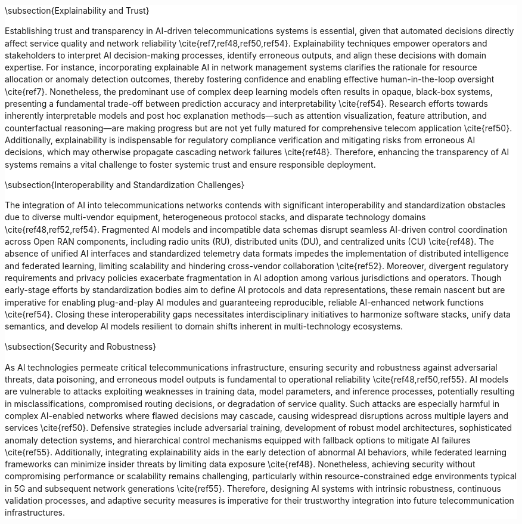 \subsection{Explainability and Trust}

Establishing trust and transparency in AI-driven telecommunications systems is essential, given that automated decisions directly affect service quality and network reliability \cite{ref7,ref48,ref50,ref54}. Explainability techniques empower operators and stakeholders to interpret AI decision-making processes, identify erroneous outputs, and align these decisions with domain expertise. For instance, incorporating explainable AI in network management systems clarifies the rationale for resource allocation or anomaly detection outcomes, thereby fostering confidence and enabling effective human-in-the-loop oversight \cite{ref7}. Nonetheless, the predominant use of complex deep learning models often results in opaque, black-box systems, presenting a fundamental trade-off between prediction accuracy and interpretability \cite{ref54}. Research efforts towards inherently interpretable models and post hoc explanation methods—such as attention visualization, feature attribution, and counterfactual reasoning—are making progress but are not yet fully matured for comprehensive telecom application \cite{ref50}. Additionally, explainability is indispensable for regulatory compliance verification and mitigating risks from erroneous AI decisions, which may otherwise propagate cascading network failures \cite{ref48}. Therefore, enhancing the transparency of AI systems remains a vital challenge to foster systemic trust and ensure responsible deployment.

\subsection{Interoperability and Standardization Challenges}

The integration of AI into telecommunications networks contends with significant interoperability and standardization obstacles due to diverse multi-vendor equipment, heterogeneous protocol stacks, and disparate technology domains \cite{ref48,ref52,ref54}. Fragmented AI models and incompatible data schemas disrupt seamless AI-driven control coordination across Open RAN components, including radio units (RU), distributed units (DU), and centralized units (CU) \cite{ref48}. The absence of unified AI interfaces and standardized telemetry data formats impedes the implementation of distributed intelligence and federated learning, limiting scalability and hindering cross-vendor collaboration \cite{ref52}. Moreover, divergent regulatory requirements and privacy policies exacerbate fragmentation in AI adoption among various jurisdictions and operators. Though early-stage efforts by standardization bodies aim to define AI protocols and data representations, these remain nascent but are imperative for enabling plug-and-play AI modules and guaranteeing reproducible, reliable AI-enhanced network functions \cite{ref54}. Closing these interoperability gaps necessitates interdisciplinary initiatives to harmonize software stacks, unify data semantics, and develop AI models resilient to domain shifts inherent in multi-technology ecosystems.

\subsection{Security and Robustness}

As AI technologies permeate critical telecommunications infrastructure, ensuring security and robustness against adversarial threats, data poisoning, and erroneous model outputs is fundamental to operational reliability \cite{ref48,ref50,ref55}. AI models are vulnerable to attacks exploiting weaknesses in training data, model parameters, and inference processes, potentially resulting in misclassifications, compromised routing decisions, or degradation of service quality. Such attacks are especially harmful in complex AI-enabled networks where flawed decisions may cascade, causing widespread disruptions across multiple layers and services \cite{ref50}. Defensive strategies include adversarial training, development of robust model architectures, sophisticated anomaly detection systems, and hierarchical control mechanisms equipped with fallback options to mitigate AI failures \cite{ref55}. Additionally, integrating explainability aids in the early detection of abnormal AI behaviors, while federated learning frameworks can minimize insider threats by limiting data exposure \cite{ref48}. Nonetheless, achieving security without compromising performance or scalability remains challenging, particularly within resource-constrained edge environments typical in 5G and subsequent network generations \cite{ref55}. Therefore, designing AI systems with intrinsic robustness, continuous validation processes, and adaptive security measures is imperative for their trustworthy integration into future telecommunication infrastructures.
